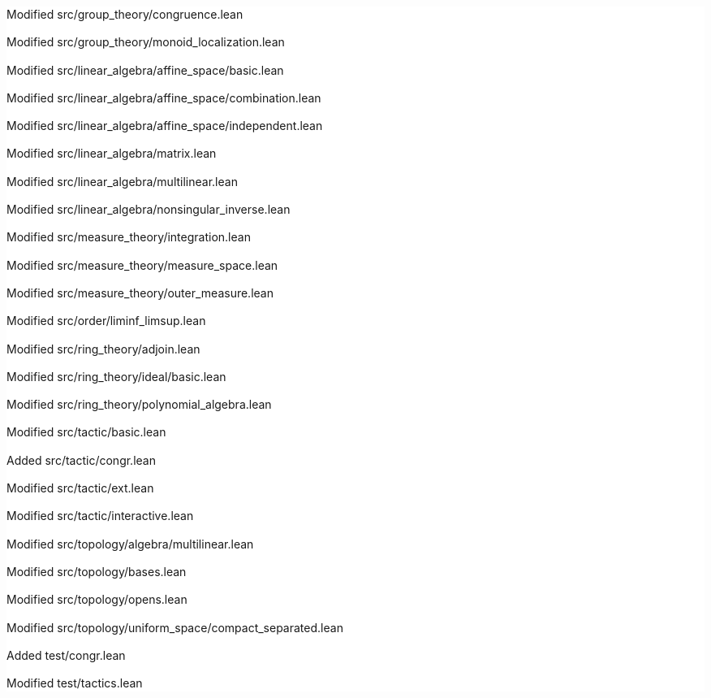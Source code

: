 Modified src/group_theory/congruence.lean


Modified src/group_theory/monoid_localization.lean


Modified src/linear_algebra/affine_space/basic.lean


Modified src/linear_algebra/affine_space/combination.lean


Modified src/linear_algebra/affine_space/independent.lean


Modified src/linear_algebra/matrix.lean


Modified src/linear_algebra/multilinear.lean


Modified src/linear_algebra/nonsingular_inverse.lean


Modified src/measure_theory/integration.lean


Modified src/measure_theory/measure_space.lean


Modified src/measure_theory/outer_measure.lean


Modified src/order/liminf_limsup.lean


Modified src/ring_theory/adjoin.lean


Modified src/ring_theory/ideal/basic.lean


Modified src/ring_theory/polynomial_algebra.lean


Modified src/tactic/basic.lean


Added src/tactic/congr.lean


Modified src/tactic/ext.lean


Modified src/tactic/interactive.lean


Modified src/topology/algebra/multilinear.lean


Modified src/topology/bases.lean


Modified src/topology/opens.lean


Modified src/topology/uniform_space/compact_separated.lean


Added test/congr.lean


Modified test/tactics.lean

